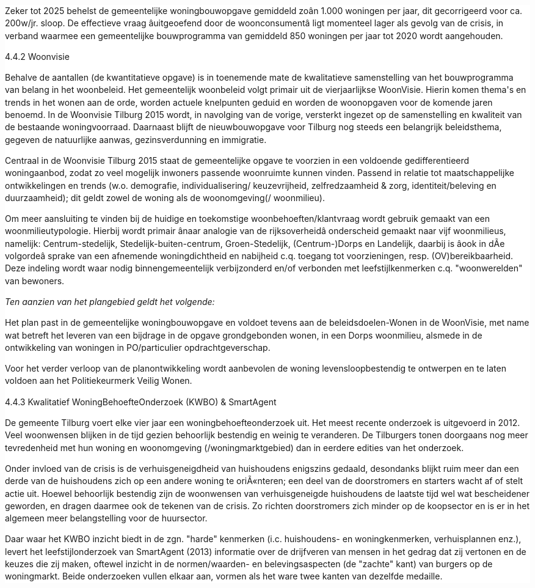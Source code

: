 Zeker tot 2025 behelst de gemeentelijke woningbouwopgave gemiddeld zoân 1\.000 woningen per jaar, dit gecorrigeerd voor ca. 200w/jr. sloop. De effectieve vraag âuitgeoefend door de woonconsumentâ ligt momenteel lager als gevolg van de crisis, in verband waarmee een gemeentelijke bouwprogramma van gemiddeld 850 woningen per jaar tot 2020 wordt aangehouden.

4\.4\.2 Woonvisie

Behalve de aantallen (de kwantitatieve opgave) is in toenemende mate de kwalitatieve samenstelling van het bouwprogramma van belang in het woonbeleid. Het gemeentelijk woonbeleid volgt primair uit de vierjaarlijkse WoonVisie. Hierin komen thema's en trends in het wonen aan de orde, worden actuele knelpunten geduid en worden de woonopgaven voor de komende jaren benoemd. In de Woonvisie Tilburg 2015 wordt, in navolging van de vorige, versterkt ingezet op de samenstelling en kwaliteit van de bestaande woningvoorraad. Daarnaast blijft de nieuwbouwopgave voor Tilburg nog steeds een belangrijk beleidsthema, gegeven de natuurlijke aanwas, gezinsverdunning en immigratie.

Centraal in de Woonvisie Tilburg 2015 staat de gemeentelijke opgave te voorzien in een voldoende gedifferentieerd woningaanbod, zodat zo veel mogelijk inwoners passende woonruimte kunnen vinden. Passend in relatie tot maatschappelijke ontwikkelingen en trends (w.o. demografie, individualisering/ keuzevrijheid, zelfredzaamheid \& zorg, identiteit/beleving en duurzaamheid); dit geldt zowel de woning als de woonomgeving(/ woonmilieu).

Om meer aansluiting te vinden bij de huidige en toekomstige woonbehoeften/klantvraag wordt gebruik gemaakt van een woonmilieutypologie. Hierbij wordt primair ânaar analogie van de rijksoverheidâ onderscheid gemaakt naar vijf woonmilieus, namelijk: Centrum\-stedelijk, Stedelijk\-buiten\-centrum, Groen\-Stedelijk, (Centrum\-)Dorps en Landelijk, daarbij is âook in dÃ­e volgordeâ sprake van een afnemende woningdichtheid en nabijheid c.q. toegang tot voorzieningen, resp. (OV)bereikbaarheid. Deze indeling wordt waar nodig binnengemeentelijk verbijzonderd en/of verbonden met leefstijlkenmerken c.q. "woonwerelden" van bewoners.

*Ten aanzien van het plangebied geldt het volgende:*

Het plan past in de gemeentelijke woningbouwopgave en voldoet tevens aan de beleidsdoelen\-Wonen in de WoonVisie, met name wat betreft het leveren van een bijdrage in de opgave grondgebonden wonen, in een Dorps woonmilieu, alsmede in de ontwikkeling van woningen in PO/particulier opdrachtgeverschap.

Voor het verder verloop van de planontwikkeling wordt aanbevolen de woning levensloopbestendig te ontwerpen en te laten voldoen aan het Politiekeurmerk Veilig Wonen.

4\.4\.3 Kwalitatief WoningBehoefteOnderzoek (KWBO) \& SmartAgent

De gemeente Tilburg voert elke vier jaar een woningbehoefteonderzoek uit. Het meest recente onderzoek is uitgevoerd in 2012\. Veel woonwensen blijken in de tijd gezien behoorlijk bestendig en weinig te veranderen. De Tilburgers tonen doorgaans nog meer tevredenheid met hun woning en woonomgeving (/woningmarktgebied) dan in eerdere edities van het onderzoek.

Onder invloed van de crisis is de verhuisgeneigdheid van huishoudens enigszins gedaald, desondanks blijkt ruim meer dan een derde van de huishoudens zich op een andere woning te oriÃ«nteren; een deel van de doorstromers en starters wacht af of stelt actie uit. Hoewel behoorlijk bestendig zijn de woonwensen van verhuisgeneigde huishoudens de laatste tijd wel wat bescheidener geworden, en dragen daarmee ook de tekenen van de crisis. Zo richten doorstromers zich minder op de koopsector en is er in het algemeen meer belangstelling voor de huursector.

Daar waar het KWBO inzicht biedt in de zgn. "harde" kenmerken (i.c. huishoudens\- en woningkenmerken, verhuisplannen enz.), levert het leefstijlonderzoek van SmartAgent (2013\) informatie over de drijfveren van mensen in het gedrag dat zij vertonen en de keuzes die zij maken, oftewel inzicht in de normen/waarden\- en belevingsaspecten (de "zachte" kant) van burgers op de woningmarkt. Beide onderzoeken vullen elkaar aan, vormen als het ware twee kanten van dezelfde medaille.
